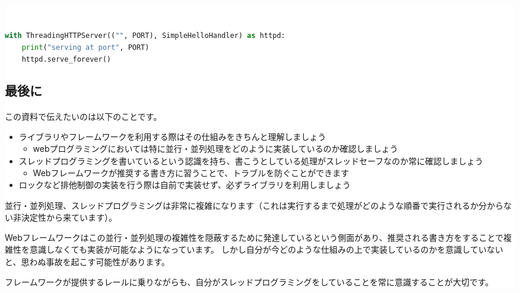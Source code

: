 ```python


with ThreadingHTTPServer(("", PORT), SimpleHelloHandler) as httpd:
    print("serving at port", PORT)
    httpd.serve_forever()
```

## 最後に

この資料で伝えたいのは以下のことです。

- ライブラリやフレームワークを利用する際はその仕組みをきちんと理解しましょう
  - webプログラミングにおいては特に並行・並列処理をどのように実装しているのか確認しましょう
- スレッドプログラミングを書いているという認識を持ち、書こうとしている処理がスレッドセーフなのか常に確認しましょう
  - Webフレームワークが推奨する書き方に習うことで、トラブルを防ぐことができます
- ロックなど排他制御の実装を行う際は自前で実装せず、必ずライブラリを利用しましょう

並行・並列処理、スレッドプログラミングは非常に複雑になります（これは実行するまで処理がどのような順番で実行されるか分からない非決定性から来ています）。

Webフレームワークはこの並行・並列処理の複雑性を隠蔽するために発達しているという側面があり、推奨される書き方をすることで複雑性を意識しなくても実装が可能なようになっています。
しかし自分が今どのような仕組みの上で実装しているのかを意識していないと、思わぬ事故を起こす可能性があります。

フレームワークが提供するレールに乗りながらも、自分がスレッドプログラミングをしていることを常に意識することが大切です。

<credit-footer/>
